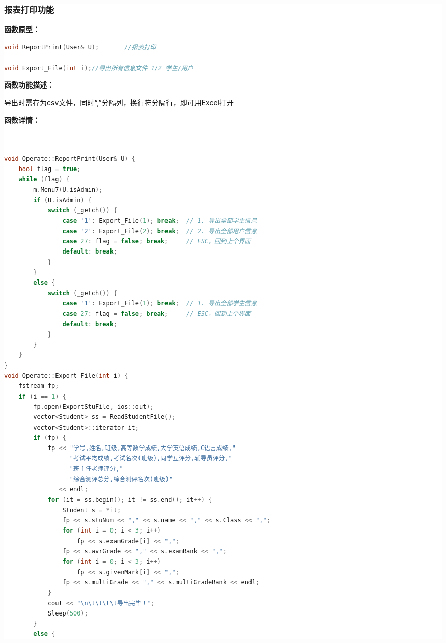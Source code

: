 ### 报表打印功能

**函数原型：**

```cpp
void ReportPrint(User& U);		 //报表打印

void Export_File(int i);//导出所有信息文件 1/2 学生/用户
```

**函数功能描述：**

导出时需存为csv文件，同时“,”分隔列，换行符分隔行，即可用Excel打开

**函数详情：**

```cpp


void Operate::ReportPrint(User& U) {
	bool flag = true;
	while (flag) {
		m.Menu7(U.isAdmin);
		if (U.isAdmin) {
			switch (_getch()) {
				case '1': Export_File(1); break;  // 1. 导出全部学生信息
				case '2': Export_File(2); break;  // 2. 导出全部用户信息
				case 27: flag = false; break;	  // ESC，回到上个界面
				default: break;
			}
		}
		else {
			switch (_getch()) {
				case '1': Export_File(1); break;  // 1. 导出全部学生信息
				case 27: flag = false; break;	  // ESC，回到上个界面
				default: break;
			}
		}
	}
}
void Operate::Export_File(int i) {
	fstream fp;
	if (i == 1) {
		fp.open(ExportStuFile, ios::out);
		vector<Student> ss = ReadStudentFile();
		vector<Student>::iterator it;
		if (fp) {
			fp << "学号,姓名,班级,高等数学成绩,大学英语成绩,C语言成绩,"
				  "考试平均成绩,考试名次(班级),同学互评分,辅导员评分,"
				  "班主任老师评分,"
				  "综合测评总分,综合测评名次(班级)"
			   << endl;
			for (it = ss.begin(); it != ss.end(); it++) {
				Student s = *it;
				fp << s.stuNum << "," << s.name << "," << s.Class << ",";
				for (int i = 0; i < 3; i++)
					fp << s.examGrade[i] << ",";
				fp << s.avrGrade << "," << s.examRank << ",";
				for (int i = 0; i < 3; i++)
					fp << s.givenMark[i] << ",";
				fp << s.multiGrade << "," << s.multiGradeRank << endl;
			}
			cout << "\n\t\t\t\t导出完毕！";
			Sleep(500);
		}
		else {
```